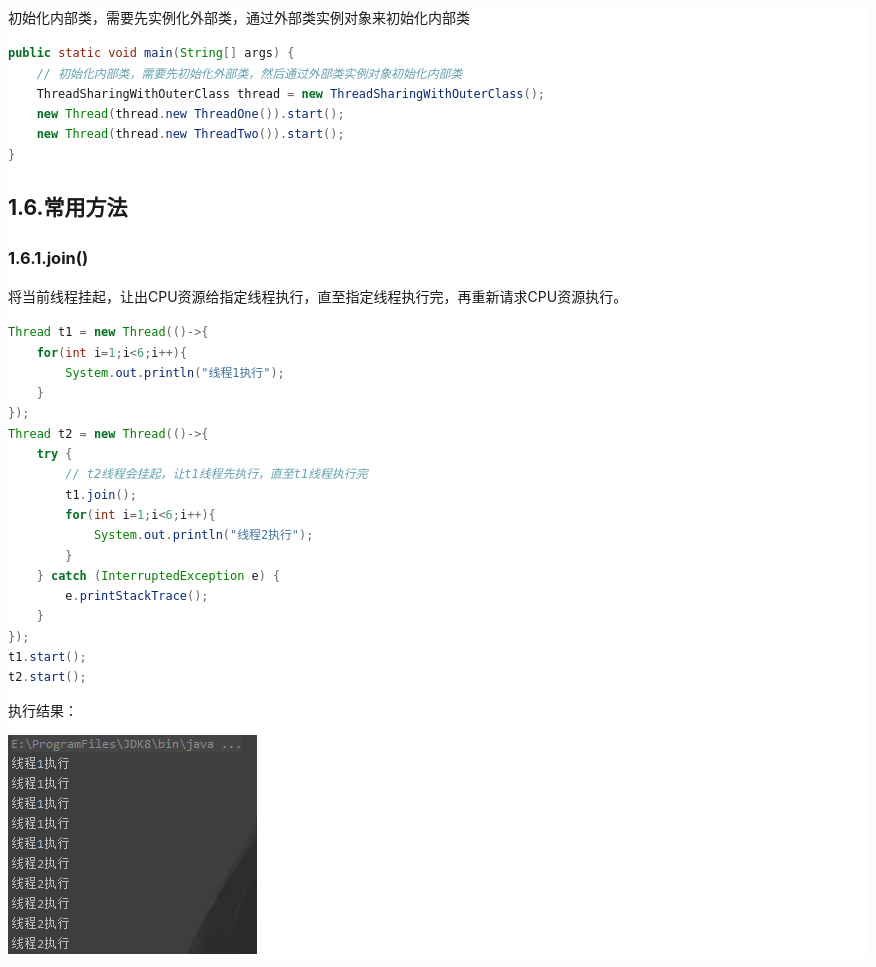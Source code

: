 初始化内部类，需要先实例化外部类，通过外部类实例对象来初始化内部类

```java
public static void main(String[] args) {
    // 初始化内部类，需要先初始化外部类，然后通过外部类实例对象初始化内部类
    ThreadSharingWithOuterClass thread = new ThreadSharingWithOuterClass();
    new Thread(thread.new ThreadOne()).start();
    new Thread(thread.new ThreadTwo()).start();
}
```

## 1.6.常用方法

### 1.6.1.join()

将当前线程挂起，让出CPU资源给指定线程执行，直至指定线程执行完，再重新请求CPU资源执行。

```java
Thread t1 = new Thread(()->{
    for(int i=1;i<6;i++){
        System.out.println("线程1执行");
    }
});
Thread t2 = new Thread(()->{
    try {
        // t2线程会挂起，让t1线程先执行，直至t1线程执行完
        t1.join();
        for(int i=1;i<6;i++){
            System.out.println("线程2执行");
        }
    } catch (InterruptedException e) {
        e.printStackTrace();
    }
});
t1.start();
t2.start();
```

执行结果：

![](./images/join()执行结果.png)
